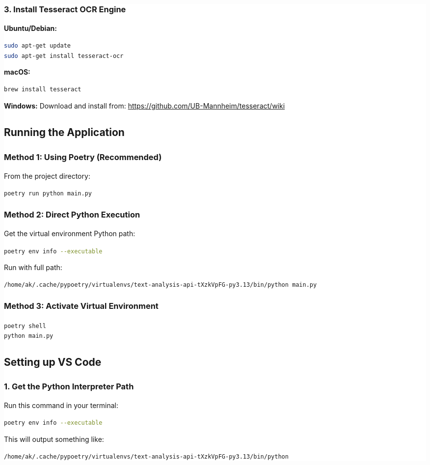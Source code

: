 ### 3. Install Tesseract OCR Engine

**Ubuntu/Debian:**
```bash
sudo apt-get update
sudo apt-get install tesseract-ocr
```

**macOS:**
```bash
brew install tesseract
```

**Windows:**
Download and install from: https://github.com/UB-Mannheim/tesseract/wiki

## Running the Application

### Method 1: Using Poetry (Recommended)

From the project directory:
```bash
poetry run python main.py
```

### Method 2: Direct Python Execution

Get the virtual environment Python path:
```bash
poetry env info --executable
```

Run with full path:
```bash
/home/ak/.cache/pypoetry/virtualenvs/text-analysis-api-tXzkVpFG-py3.13/bin/python main.py
```

### Method 3: Activate Virtual Environment

```bash
poetry shell
python main.py
```

## Setting up VS Code

### 1. Get the Python Interpreter Path

Run this command in your terminal:
```bash
poetry env info --executable
```

This will output something like:
```
/home/ak/.cache/pypoetry/virtualenvs/text-analysis-api-tXzkVpFG-py3.13/bin/python
```
